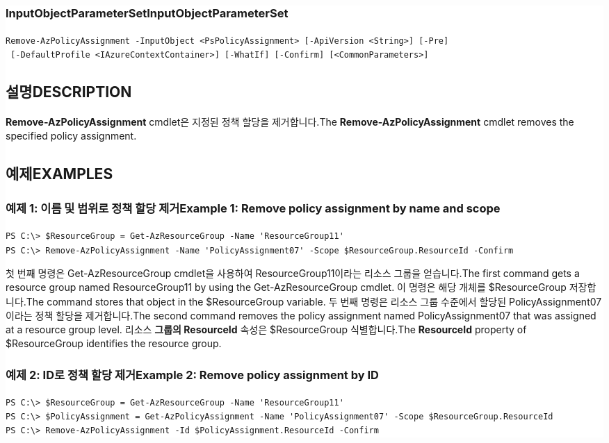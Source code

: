 ### <span data-ttu-id="5b353-107">InputObjectParameterSet</span><span class="sxs-lookup"><span data-stu-id="5b353-107">InputObjectParameterSet</span></span>
```
Remove-AzPolicyAssignment -InputObject <PsPolicyAssignment> [-ApiVersion <String>] [-Pre]
 [-DefaultProfile <IAzureContextContainer>] [-WhatIf] [-Confirm] [<CommonParameters>]
```

## <span data-ttu-id="5b353-108">설명</span><span class="sxs-lookup"><span data-stu-id="5b353-108">DESCRIPTION</span></span>
<span data-ttu-id="5b353-109">**Remove-AzPolicyAssignment** cmdlet은 지정된 정책 할당을 제거합니다.</span><span class="sxs-lookup"><span data-stu-id="5b353-109">The **Remove-AzPolicyAssignment** cmdlet removes the specified policy assignment.</span></span>

## <span data-ttu-id="5b353-110">예제</span><span class="sxs-lookup"><span data-stu-id="5b353-110">EXAMPLES</span></span>

### <span data-ttu-id="5b353-111">예제 1: 이름 및 범위로 정책 할당 제거</span><span class="sxs-lookup"><span data-stu-id="5b353-111">Example 1: Remove policy assignment by name and scope</span></span>
```
PS C:\> $ResourceGroup = Get-AzResourceGroup -Name 'ResourceGroup11'
PS C:\> Remove-AzPolicyAssignment -Name 'PolicyAssignment07' -Scope $ResourceGroup.ResourceId -Confirm
```

<span data-ttu-id="5b353-112">첫 번째 명령은 Get-AzResourceGroup cmdlet을 사용하여 ResourceGroup11이라는 리소스 그룹을 얻습니다.</span><span class="sxs-lookup"><span data-stu-id="5b353-112">The first command gets a resource group named ResourceGroup11 by using the Get-AzResourceGroup cmdlet.</span></span>
<span data-ttu-id="5b353-113">이 명령은 해당 개체를 $ResourceGroup 저장합니다.</span><span class="sxs-lookup"><span data-stu-id="5b353-113">The command stores that object in the $ResourceGroup variable.</span></span>
<span data-ttu-id="5b353-114">두 번째 명령은 리소스 그룹 수준에서 할당된 PolicyAssignment07이라는 정책 할당을 제거합니다.</span><span class="sxs-lookup"><span data-stu-id="5b353-114">The second command removes the policy assignment named PolicyAssignment07 that was assigned at a resource group level.</span></span>
<span data-ttu-id="5b353-115">리소스 **그룹의 ResourceId** 속성은 $ResourceGroup 식별합니다.</span><span class="sxs-lookup"><span data-stu-id="5b353-115">The **ResourceId** property of $ResourceGroup identifies the resource group.</span></span>

### <span data-ttu-id="5b353-116">예제 2: ID로 정책 할당 제거</span><span class="sxs-lookup"><span data-stu-id="5b353-116">Example 2: Remove policy assignment by ID</span></span>
```
PS C:\> $ResourceGroup = Get-AzResourceGroup -Name 'ResourceGroup11' 
PS C:\> $PolicyAssignment = Get-AzPolicyAssignment -Name 'PolicyAssignment07' -Scope $ResourceGroup.ResourceId
PS C:\> Remove-AzPolicyAssignment -Id $PolicyAssignment.ResourceId -Confirm
```
